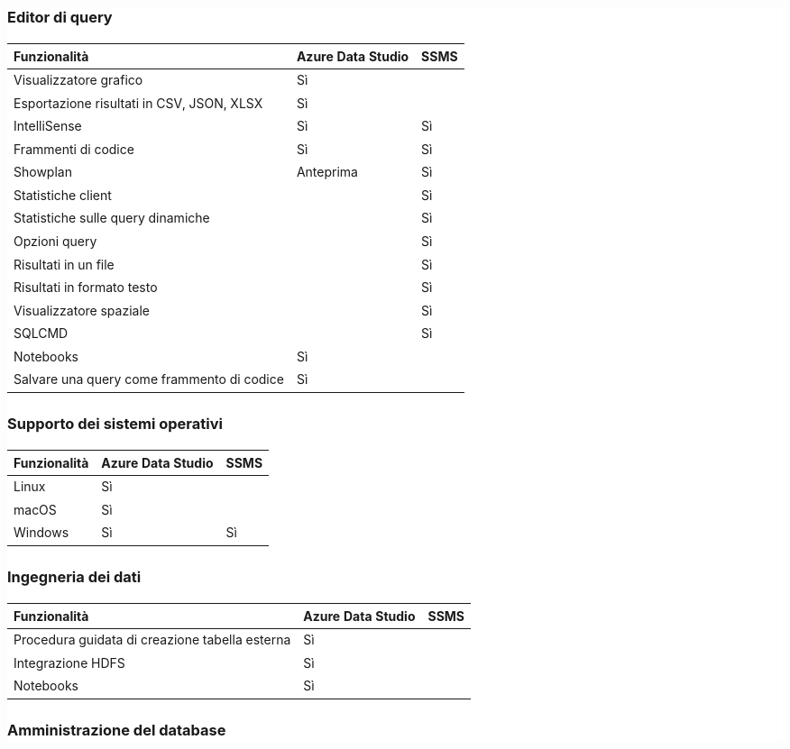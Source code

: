 ### <a name="query-editor"></a>Editor di query

|Funzionalità|Azure Data Studio|SSMS|
|:---|:---|:---|
|Visualizzatore grafico|Sì||
|Esportazione risultati in CSV, JSON, XLSX|Sì||
|IntelliSense|Sì|Sì|
|Frammenti di codice|Sì|Sì|
|Showplan|Anteprima|Sì|
|Statistiche client||Sì|
|Statistiche sulle query dinamiche||Sì|
|Opzioni query||Sì|
|Risultati in un file||Sì|
|Risultati in formato testo||Sì|
|Visualizzatore spaziale||Sì|
|SQLCMD||Sì|
|Notebooks|Sì||
|Salvare una query come frammento di codice|Sì||

### <a name="operating-system-support"></a>Supporto dei sistemi operativi

|Funzionalità|Azure Data Studio|SSMS|
|:---|:---|:---|
|Linux|Sì||
|macOS|Sì||
|Windows|Sì|Sì|

### <a name="data-engineering"></a>Ingegneria dei dati

|Funzionalità|Azure Data Studio|SSMS|
|:---|:---|:---|
|Procedura guidata di creazione tabella esterna|Sì||
|Integrazione HDFS|Sì||
|Notebooks|Sì||

### <a name="database-administration"></a>Amministrazione del database
